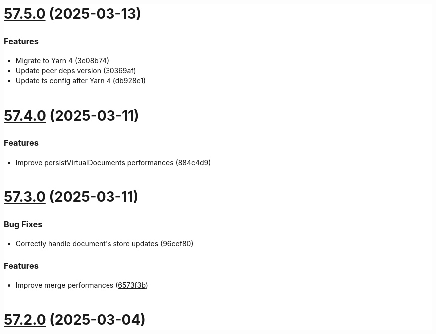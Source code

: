 



# [57.5.0](https://github.com/cozy/cozy-client/compare/v57.4.0...v57.5.0) (2025-03-13)


### Features

* Migrate to Yarn 4 ([3e08b74](https://github.com/cozy/cozy-client/commit/3e08b74fe19f8802587c4b29de21f3d26305aa1e))
* Update peer deps version ([30369af](https://github.com/cozy/cozy-client/commit/30369af69a87467292a37d7fc927d001daf41463))
* Update ts config after Yarn 4 ([db928e1](https://github.com/cozy/cozy-client/commit/db928e124f161189b9a0cb91d156d421a119d261))





# [57.4.0](https://github.com/cozy/cozy-client/compare/v57.3.0...v57.4.0) (2025-03-11)


### Features

* Improve persistVirtualDocuments performances ([884c4d9](https://github.com/cozy/cozy-client/commit/884c4d9f2209a7511b79727d34e1b900796f060e))





# [57.3.0](https://github.com/cozy/cozy-client/compare/v57.2.0...v57.3.0) (2025-03-11)


### Bug Fixes

* Correctly handle document's store updates ([96cef80](https://github.com/cozy/cozy-client/commit/96cef8017d8a974c993720a2bfefb350771d5e2a))


### Features

* Improve merge performances ([6573f3b](https://github.com/cozy/cozy-client/commit/6573f3bde50d312b71c73cdd02c8ae4d52cbda6b))





# [57.2.0](https://github.com/cozy/cozy-client/compare/v57.1.0...v57.2.0) (2025-03-04)
